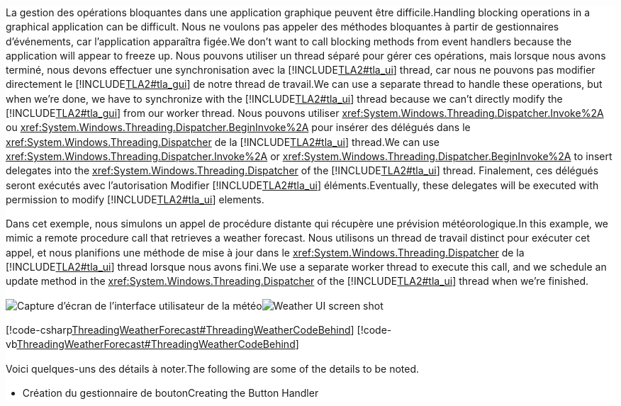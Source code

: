  <span data-ttu-id="3fad0-202">La gestion des opérations bloquantes dans une application graphique peuvent être difficile.</span><span class="sxs-lookup"><span data-stu-id="3fad0-202">Handling blocking operations in a graphical application can be difficult.</span></span> <span data-ttu-id="3fad0-203">Nous ne voulons pas appeler des méthodes bloquantes à partir de gestionnaires d’événements, car l’application apparaîtra figée.</span><span class="sxs-lookup"><span data-stu-id="3fad0-203">We don’t want to call blocking methods from event handlers because the application will appear to freeze up.</span></span> <span data-ttu-id="3fad0-204">Nous pouvons utiliser un thread séparé pour gérer ces opérations, mais lorsque nous avons terminé, nous devons effectuer une synchronisation avec la [!INCLUDE[TLA2#tla_ui](../../../../includes/tla2sharptla-ui-md.md)] thread, car nous ne pouvons pas modifier directement le [!INCLUDE[TLA2#tla_gui](../../../../includes/tla2sharptla-gui-md.md)] de notre thread de travail.</span><span class="sxs-lookup"><span data-stu-id="3fad0-204">We can use a separate thread to handle these operations, but when we’re done, we have to synchronize with the [!INCLUDE[TLA2#tla_ui](../../../../includes/tla2sharptla-ui-md.md)] thread because we can’t directly modify the [!INCLUDE[TLA2#tla_gui](../../../../includes/tla2sharptla-gui-md.md)] from our worker thread.</span></span> <span data-ttu-id="3fad0-205">Nous pouvons utiliser <xref:System.Windows.Threading.Dispatcher.Invoke%2A> ou <xref:System.Windows.Threading.Dispatcher.BeginInvoke%2A> pour insérer des délégués dans le <xref:System.Windows.Threading.Dispatcher> de la [!INCLUDE[TLA2#tla_ui](../../../../includes/tla2sharptla-ui-md.md)] thread.</span><span class="sxs-lookup"><span data-stu-id="3fad0-205">We can use <xref:System.Windows.Threading.Dispatcher.Invoke%2A> or <xref:System.Windows.Threading.Dispatcher.BeginInvoke%2A> to insert delegates into the <xref:System.Windows.Threading.Dispatcher> of the [!INCLUDE[TLA2#tla_ui](../../../../includes/tla2sharptla-ui-md.md)] thread.</span></span> <span data-ttu-id="3fad0-206">Finalement, ces délégués seront exécutés avec l’autorisation Modifier [!INCLUDE[TLA2#tla_ui](../../../../includes/tla2sharptla-ui-md.md)] éléments.</span><span class="sxs-lookup"><span data-stu-id="3fad0-206">Eventually, these delegates will be executed with permission to modify [!INCLUDE[TLA2#tla_ui](../../../../includes/tla2sharptla-ui-md.md)] elements.</span></span>  
  
 <span data-ttu-id="3fad0-207">Dans cet exemple, nous simulons un appel de procédure distante qui récupère une prévision météorologique.</span><span class="sxs-lookup"><span data-stu-id="3fad0-207">In this example, we mimic a remote procedure call that retrieves a weather forecast.</span></span> <span data-ttu-id="3fad0-208">Nous utilisons un thread de travail distinct pour exécuter cet appel, et nous planifions une méthode de mise à jour dans le <xref:System.Windows.Threading.Dispatcher> de la [!INCLUDE[TLA2#tla_ui](../../../../includes/tla2sharptla-ui-md.md)] thread lorsque nous avons fini.</span><span class="sxs-lookup"><span data-stu-id="3fad0-208">We use a separate worker thread to execute this call, and we schedule an update method in the <xref:System.Windows.Threading.Dispatcher> of the [!INCLUDE[TLA2#tla_ui](../../../../includes/tla2sharptla-ui-md.md)] thread when we’re finished.</span></span>  
  
 <span data-ttu-id="3fad0-209">![Capture d’écran de l’interface utilisateur de la météo](../../../../docs/framework/wpf/advanced/media/threadingweatheruiscreenshot.PNG "ThreadingWeatherUIScreenShot")</span><span class="sxs-lookup"><span data-stu-id="3fad0-209">![Weather UI screen shot](../../../../docs/framework/wpf/advanced/media/threadingweatheruiscreenshot.PNG "ThreadingWeatherUIScreenShot")</span></span>  
  
 [!code-csharp[ThreadingWeatherForecast#ThreadingWeatherCodeBehind](../../../../samples/snippets/csharp/VS_Snippets_Wpf/ThreadingWeatherForecast/CSharp/Window1.xaml.cs#threadingweathercodebehind)]
 [!code-vb[ThreadingWeatherForecast#ThreadingWeatherCodeBehind](../../../../samples/snippets/visualbasic/VS_Snippets_Wpf/ThreadingWeatherForecast/visualbasic/window1.xaml.vb#threadingweathercodebehind)]  
  
 <span data-ttu-id="3fad0-210">Voici quelques-uns des détails à noter.</span><span class="sxs-lookup"><span data-stu-id="3fad0-210">The following are some of the details to be noted.</span></span>  
  
-   <span data-ttu-id="3fad0-211">Création du gestionnaire de bouton</span><span class="sxs-lookup"><span data-stu-id="3fad0-211">Creating the Button Handler</span></span>  
  